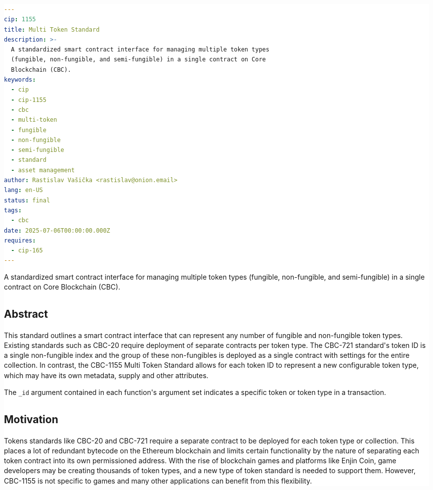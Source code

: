 ```yaml
---
cip: 1155
title: Multi Token Standard
description: >-
  A standardized smart contract interface for managing multiple token types
  (fungible, non-fungible, and semi-fungible) in a single contract on Core
  Blockchain (CBC).
keywords:
  - cip
  - cip-1155
  - cbc
  - multi-token
  - fungible
  - non-fungible
  - semi-fungible
  - standard
  - asset management
author: Rastislav Vašička <rastislav@onion.email>
lang: en-US
status: final
tags:
  - cbc
date: 2025-07-06T00:00:00.000Z
requires:
  - cip-165
---
```


A standardized smart contract interface for managing multiple token types (fungible, non-fungible, and semi-fungible) in a single contract on Core Blockchain (CBC).



## Abstract

This standard outlines a smart contract interface that can represent any number of fungible and non-fungible token types. Existing standards such as CBC-20 require deployment of separate contracts per token type. The CBC-721 standard's token ID is a single non-fungible index and the group of these non-fungibles is deployed as a single contract with settings for the entire collection. In contrast, the CBC-1155 Multi Token Standard allows for each token ID to represent a new configurable token type, which may have its own metadata, supply and other attributes.

The `_id` argument contained in each function's argument set indicates a specific token or token type in a transaction.

## Motivation

Tokens standards like CBC-20 and CBC-721 require a separate contract to be deployed for each token type or collection. This places a lot of redundant bytecode on the Ethereum blockchain and limits certain functionality by the nature of separating each token contract into its own permissioned address. With the rise of blockchain games and platforms like Enjin Coin, game developers may be creating thousands of token types, and a new type of token standard is needed to support them. However, CBC-1155 is not specific to games and many other applications can benefit from this flexibility.
